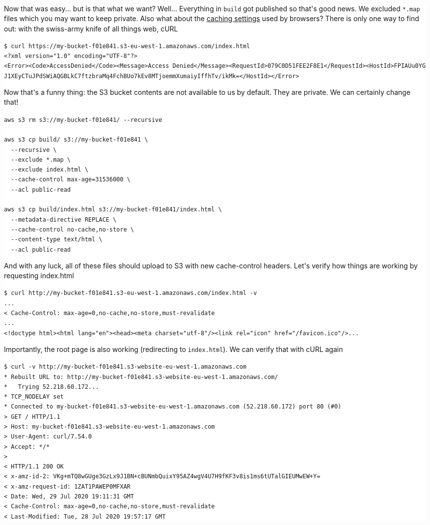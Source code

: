 Now that was easy... but is that what we want? 
Well... Everything in `build` got published so that's good news. 
We excluded `*.map` files which you may want to keep private.
Also what about the [caching settings](https://developer.mozilla.org/en-US/docs/Web/HTTP/Headers/Cache-Control) used by browsers? 
There is only one way to find out: with the swiss-army knife of all things web, cURL

```console
$ curl https://my-bucket-f01e841.s3-eu-west-1.amazonaws.com/index.html
<?xml version="1.0" encoding="UTF-8"?>
<Error><Code>AccessDenied</Code><Message>Access Denied</Message><RequestId>079C0D51FEE2F8E1</RequestId><HostId>FPIAUu0YGJ1XEyCTuJPdSWiAQGBLkC7ftzbraMq4FchBUo7kEv8MTjoemmXumaiyIffhTv/ikMk=</HostId></Error>
```

Now that's a funny thing: the S3 bucket contents are not available to us by default. They are private.
We can certainly change that!

```console
aws s3 rm s3://my-bucket-f01e841/ --recursive

aws s3 cp build/ s3://my-bucket-f01e841 \
  --recursive \
  --exclude *.map \
  --exclude index.html \
  --cache-control max-age=31536000 \
  --acl public-read 

aws s3 cp build/index.html s3://my-bucket-f01e841/index.html \
  --metadata-directive REPLACE \
  --cache-control no-cache,no-store \
  --content-type text/html \
  --acl public-read
```

And with any luck, all of these files should upload to S3 with new cache-control headers. 
Let's verify how things are working by requesting index.html 

```console
$ curl http://my-bucket-f01e841.s3-eu-west-1.amazonaws.com/index.html -v
...
< Cache-Control: max-age=0,no-cache,no-store,must-revalidate
...
<!doctype html><html lang="en"><head><meta charset="utf-8"/><link rel="icon" href="/favicon.ico"/>...
```

Importantly, the root page is also working (redirecting to `index.html`). 
We can verify that with cURL again

```console
$ curl -v http://my-bucket-f01e841.s3-website-eu-west-1.amazonaws.com
* Rebuilt URL to: http://my-bucket-f01e841.s3-website-eu-west-1.amazonaws.com/
*   Trying 52.218.60.172...
* TCP_NODELAY set
* Connected to my-bucket-f01e841.s3-website-eu-west-1.amazonaws.com (52.218.60.172) port 80 (#0)
> GET / HTTP/1.1
> Host: my-bucket-f01e841.s3-website-eu-west-1.amazonaws.com
> User-Agent: curl/7.54.0
> Accept: */*
> 
< HTTP/1.1 200 OK
< x-amz-id-2: VKg+mTQ8wGUge3GzLx9J1BN+cBUNmbQuixY95AZ4wgV4U7H9fKF3v8is1ms6tUTalGIEUMwEW+Y=
< x-amz-request-id: 1ZAT1PAWEP0MFXAR
< Date: Wed, 29 Jul 2020 19:11:31 GMT
< Cache-Control: max-age=0,no-cache,no-store,must-revalidate
< Last-Modified: Tue, 28 Jul 2020 19:57:17 GMT
```